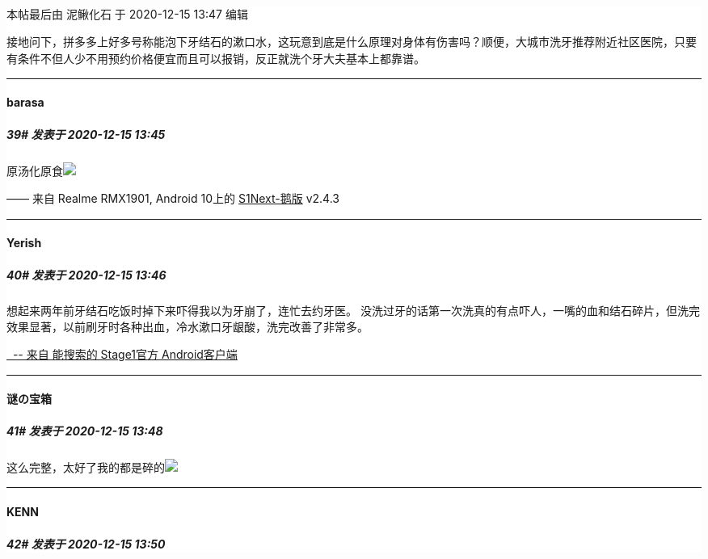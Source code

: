 

 本帖最后由 泥鳅化石 于 2020-12-15 13:47 编辑 

接地问下，拼多多上好多号称能泡下牙结石的漱口水，这玩意到底是什么原理对身体有伤害吗？顺便，大城市洗牙推荐附近社区医院，只要有条件不但人少不用预约价格便宜而且可以报销，反正就洗个牙大夫基本上都靠谱。







*****

####  barasa  
##### 39#       发表于 2020-12-15 13:45




原汤化原食<img src="https://static.saraba1st.com/image/smiley/face2017/065.png" referrerpolicy="no-referrer">

—— 来自 Realme RMX1901, Android 10上的 [S1Next-鹅版](https://github.com/ykrank/S1-Next/releases) v2.4.3







*****

####  Yerish  
##### 40#       发表于 2020-12-15 13:46




想起来两年前牙结石吃饭时掉下来吓得我以为牙崩了，连忙去约牙医。
没洗过牙的话第一次洗真的有点吓人，一嘴的血和结石碎片，但洗完效果显著，以前刷牙时各种出血，冷水漱口牙龈酸，洗完改善了非常多。

[  -- 来自 能搜索的 Stage1官方 Android客户端](https://www.coolapk.com/apk/140634)







*****

####  谜の宝箱  
##### 41#       发表于 2020-12-15 13:48




这么完整，太好了我的都是碎的<img src="https://static.saraba1st.com/image/smiley/face2017/037.png" referrerpolicy="no-referrer">







*****

####  KENN  
##### 42#       发表于 2020-12-15 13:50
